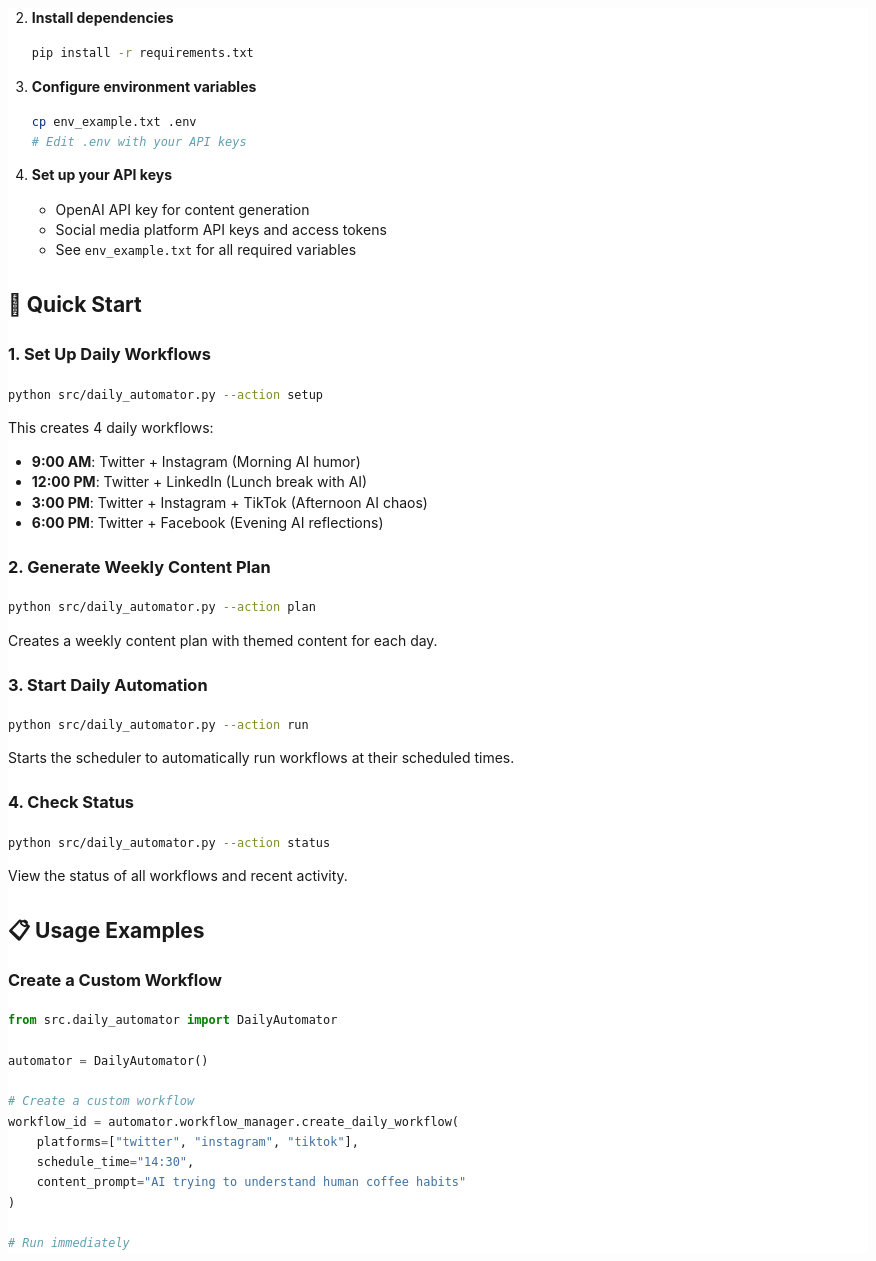2. **Install dependencies**
   ```bash
   pip install -r requirements.txt
   ```

3. **Configure environment variables**
   ```bash
   cp env_example.txt .env
   # Edit .env with your API keys
   ```

4. **Set up your API keys**
   - OpenAI API key for content generation
   - Social media platform API keys and access tokens
   - See `env_example.txt` for all required variables

## 🎯 Quick Start

### 1. Set Up Daily Workflows
```bash
python src/daily_automator.py --action setup
```

This creates 4 daily workflows:
- **9:00 AM**: Twitter + Instagram (Morning AI humor)
- **12:00 PM**: Twitter + LinkedIn (Lunch break with AI)
- **3:00 PM**: Twitter + Instagram + TikTok (Afternoon AI chaos)
- **6:00 PM**: Twitter + Facebook (Evening AI reflections)

### 2. Generate Weekly Content Plan
```bash
python src/daily_automator.py --action plan
```

Creates a weekly content plan with themed content for each day.

### 3. Start Daily Automation
```bash
python src/daily_automator.py --action run
```

Starts the scheduler to automatically run workflows at their scheduled times.

### 4. Check Status
```bash
python src/daily_automator.py --action status
```

View the status of all workflows and recent activity.

## 📋 Usage Examples

### Create a Custom Workflow
```python
from src.daily_automator import DailyAutomator

automator = DailyAutomator()

# Create a custom workflow
workflow_id = automator.workflow_manager.create_daily_workflow(
    platforms=["twitter", "instagram", "tiktok"],
    schedule_time="14:30",
    content_prompt="AI trying to understand human coffee habits"
)

# Run immediately
```